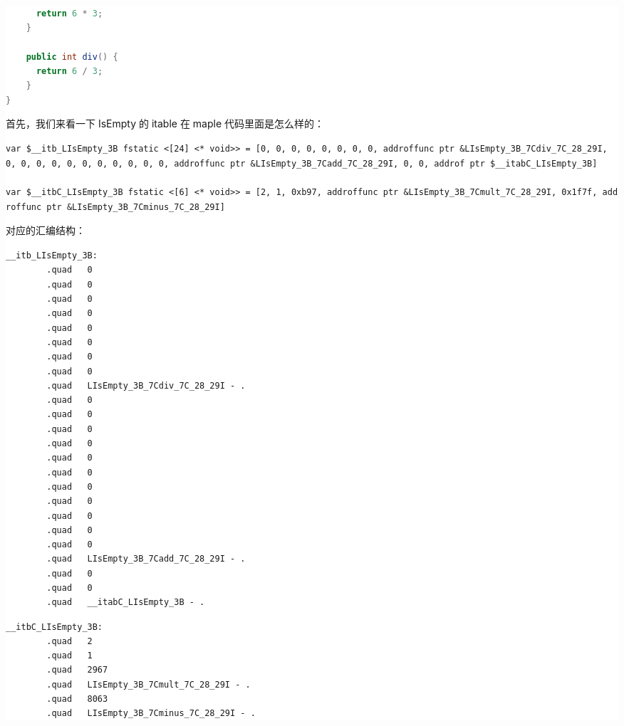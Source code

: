 ```java
      return 6 * 3;
    }

    public int div() {
      return 6 / 3;
    }
}
```

首先，我们来看一下 IsEmpty 的 itable 在 maple 代码里面是怎么样的：

```
var $__itb_LIsEmpty_3B fstatic <[24] <* void>> = [0, 0, 0, 0, 0, 0, 0, 0, addroffunc ptr &LIsEmpty_3B_7Cdiv_7C_28_29I, 0, 0, 0, 0, 0, 0, 0, 0, 0, 0, 0, addroffunc ptr &LIsEmpty_3B_7Cadd_7C_28_29I, 0, 0, addrof ptr $__itabC_LIsEmpty_3B]

var $__itbC_LIsEmpty_3B fstatic <[6] <* void>> = [2, 1, 0xb97, addroffunc ptr &LIsEmpty_3B_7Cmult_7C_28_29I, 0x1f7f, addroffunc ptr &LIsEmpty_3B_7Cminus_7C_28_29I]
```

对应的汇编结构：

```
__itb_LIsEmpty_3B:
        .quad   0
        .quad   0
        .quad   0
        .quad   0
        .quad   0
        .quad   0
        .quad   0
        .quad   0
        .quad   LIsEmpty_3B_7Cdiv_7C_28_29I - .
        .quad   0
        .quad   0
        .quad   0
        .quad   0
        .quad   0
        .quad   0
        .quad   0
        .quad   0
        .quad   0
        .quad   0
        .quad   0
        .quad   LIsEmpty_3B_7Cadd_7C_28_29I - .
        .quad   0
        .quad   0
        .quad   __itabC_LIsEmpty_3B - .
```
```
__itbC_LIsEmpty_3B:
        .quad   2
        .quad   1
        .quad   2967
        .quad   LIsEmpty_3B_7Cmult_7C_28_29I - .
        .quad   8063
        .quad   LIsEmpty_3B_7Cminus_7C_28_29I - .
```
